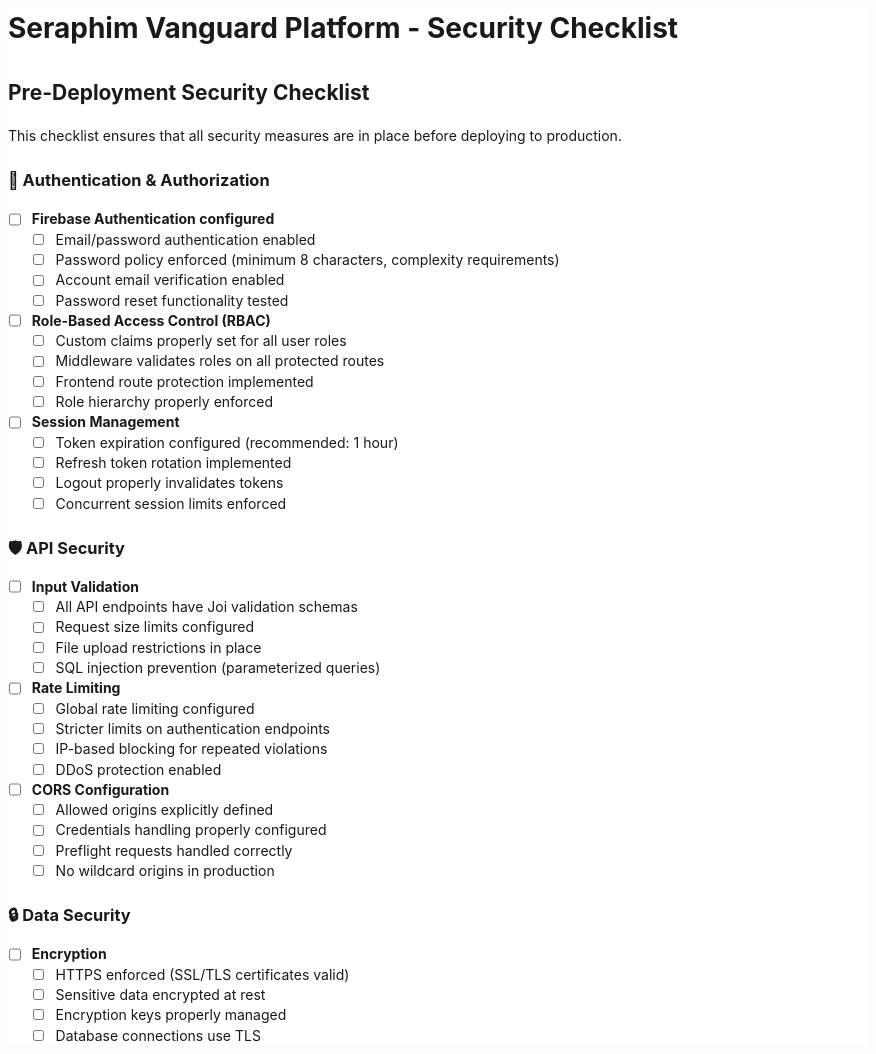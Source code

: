 # Seraphim Vanguard Platform - Security Checklist

## Pre-Deployment Security Checklist

This checklist ensures that all security measures are in place before deploying to production.

### 🔐 Authentication & Authorization

- [ ] **Firebase Authentication configured**
  - [ ] Email/password authentication enabled
  - [ ] Password policy enforced (minimum 8 characters, complexity requirements)
  - [ ] Account email verification enabled
  - [ ] Password reset functionality tested

- [ ] **Role-Based Access Control (RBAC)**
  - [ ] Custom claims properly set for all user roles
  - [ ] Middleware validates roles on all protected routes
  - [ ] Frontend route protection implemented
  - [ ] Role hierarchy properly enforced

- [ ] **Session Management**
  - [ ] Token expiration configured (recommended: 1 hour)
  - [ ] Refresh token rotation implemented
  - [ ] Logout properly invalidates tokens
  - [ ] Concurrent session limits enforced

### 🛡️ API Security

- [ ] **Input Validation**
  - [ ] All API endpoints have Joi validation schemas
  - [ ] Request size limits configured
  - [ ] File upload restrictions in place
  - [ ] SQL injection prevention (parameterized queries)

- [ ] **Rate Limiting**
  - [ ] Global rate limiting configured
  - [ ] Stricter limits on authentication endpoints
  - [ ] IP-based blocking for repeated violations
  - [ ] DDoS protection enabled

- [ ] **CORS Configuration**
  - [ ] Allowed origins explicitly defined
  - [ ] Credentials handling properly configured
  - [ ] Preflight requests handled correctly
  - [ ] No wildcard origins in production

### 🔒 Data Security

- [ ] **Encryption**
  - [ ] HTTPS enforced (SSL/TLS certificates valid)
  - [ ] Sensitive data encrypted at rest
  - [ ] Encryption keys properly managed
  - [ ] Database connections use TLS
